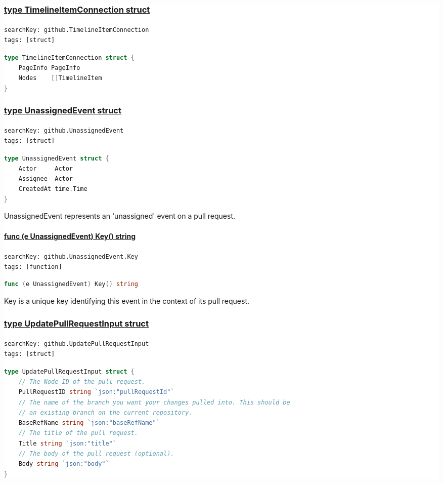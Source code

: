 ### <a id="TimelineItemConnection" href="#TimelineItemConnection">type TimelineItemConnection struct</a>

```
searchKey: github.TimelineItemConnection
tags: [struct]
```

```Go
type TimelineItemConnection struct {
	PageInfo PageInfo
	Nodes    []TimelineItem
}
```

### <a id="UnassignedEvent" href="#UnassignedEvent">type UnassignedEvent struct</a>

```
searchKey: github.UnassignedEvent
tags: [struct]
```

```Go
type UnassignedEvent struct {
	Actor     Actor
	Assignee  Actor
	CreatedAt time.Time
}
```

UnassignedEvent represents an 'unassigned' event on a pull request. 

#### <a id="UnassignedEvent.Key" href="#UnassignedEvent.Key">func (e UnassignedEvent) Key() string</a>

```
searchKey: github.UnassignedEvent.Key
tags: [function]
```

```Go
func (e UnassignedEvent) Key() string
```

Key is a unique key identifying this event in the context of its pull request. 

### <a id="UpdatePullRequestInput" href="#UpdatePullRequestInput">type UpdatePullRequestInput struct</a>

```
searchKey: github.UpdatePullRequestInput
tags: [struct]
```

```Go
type UpdatePullRequestInput struct {
	// The Node ID of the pull request.
	PullRequestID string `json:"pullRequestId"`
	// The name of the branch you want your changes pulled into. This should be
	// an existing branch on the current repository.
	BaseRefName string `json:"baseRefName"`
	// The title of the pull request.
	Title string `json:"title"`
	// The body of the pull request (optional).
	Body string `json:"body"`
}
```
